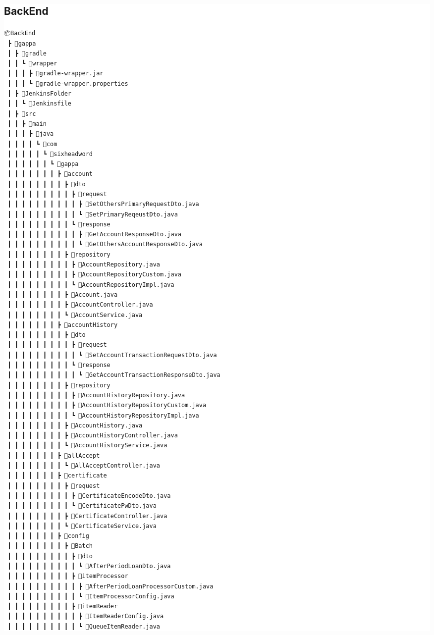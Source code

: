 ## BackEnd

```
📦BackEnd
 ┣ 📂gappa
 ┃ ┣ 📂gradle
 ┃ ┃ ┗ 📂wrapper
 ┃ ┃ ┃ ┣ 📜gradle-wrapper.jar
 ┃ ┃ ┃ ┗ 📜gradle-wrapper.properties
 ┃ ┣ 📂JenkinsFolder
 ┃ ┃ ┗ 📜Jenkinsfile
 ┃ ┣ 📂src
 ┃ ┃ ┣ 📂main
 ┃ ┃ ┃ ┣ 📂java
 ┃ ┃ ┃ ┃ ┗ 📂com
 ┃ ┃ ┃ ┃ ┃ ┗ 📂sixheadword
 ┃ ┃ ┃ ┃ ┃ ┃ ┗ 📂gappa
 ┃ ┃ ┃ ┃ ┃ ┃ ┃ ┣ 📂account
 ┃ ┃ ┃ ┃ ┃ ┃ ┃ ┃ ┣ 📂dto
 ┃ ┃ ┃ ┃ ┃ ┃ ┃ ┃ ┃ ┣ 📂request
 ┃ ┃ ┃ ┃ ┃ ┃ ┃ ┃ ┃ ┃ ┣ 📜SetOthersPrimaryRequestDto.java
 ┃ ┃ ┃ ┃ ┃ ┃ ┃ ┃ ┃ ┃ ┗ 📜SetPrimaryReqeustDto.java
 ┃ ┃ ┃ ┃ ┃ ┃ ┃ ┃ ┃ ┗ 📂response
 ┃ ┃ ┃ ┃ ┃ ┃ ┃ ┃ ┃ ┃ ┣ 📜GetAccountResponseDto.java
 ┃ ┃ ┃ ┃ ┃ ┃ ┃ ┃ ┃ ┃ ┗ 📜GetOthersAccountResponseDto.java
 ┃ ┃ ┃ ┃ ┃ ┃ ┃ ┃ ┣ 📂repository
 ┃ ┃ ┃ ┃ ┃ ┃ ┃ ┃ ┃ ┣ 📜AccountRepository.java
 ┃ ┃ ┃ ┃ ┃ ┃ ┃ ┃ ┃ ┣ 📜AccountRepositoryCustom.java
 ┃ ┃ ┃ ┃ ┃ ┃ ┃ ┃ ┃ ┗ 📜AccountRepositoryImpl.java
 ┃ ┃ ┃ ┃ ┃ ┃ ┃ ┃ ┣ 📜Account.java
 ┃ ┃ ┃ ┃ ┃ ┃ ┃ ┃ ┣ 📜AccountController.java
 ┃ ┃ ┃ ┃ ┃ ┃ ┃ ┃ ┗ 📜AccountService.java
 ┃ ┃ ┃ ┃ ┃ ┃ ┃ ┣ 📂accountHistory
 ┃ ┃ ┃ ┃ ┃ ┃ ┃ ┃ ┣ 📂dto
 ┃ ┃ ┃ ┃ ┃ ┃ ┃ ┃ ┃ ┣ 📂request
 ┃ ┃ ┃ ┃ ┃ ┃ ┃ ┃ ┃ ┃ ┗ 📜SetAccountTransactionRequestDto.java
 ┃ ┃ ┃ ┃ ┃ ┃ ┃ ┃ ┃ ┗ 📂response
 ┃ ┃ ┃ ┃ ┃ ┃ ┃ ┃ ┃ ┃ ┗ 📜GetAccountTransactionResponseDto.java
 ┃ ┃ ┃ ┃ ┃ ┃ ┃ ┃ ┣ 📂repository
 ┃ ┃ ┃ ┃ ┃ ┃ ┃ ┃ ┃ ┣ 📜AccountHistoryRepository.java
 ┃ ┃ ┃ ┃ ┃ ┃ ┃ ┃ ┃ ┣ 📜AccountHistoryRepositoryCustom.java
 ┃ ┃ ┃ ┃ ┃ ┃ ┃ ┃ ┃ ┗ 📜AccountHistoryRepositoryImpl.java
 ┃ ┃ ┃ ┃ ┃ ┃ ┃ ┃ ┣ 📜AccountHistory.java
 ┃ ┃ ┃ ┃ ┃ ┃ ┃ ┃ ┣ 📜AccountHistoryController.java
 ┃ ┃ ┃ ┃ ┃ ┃ ┃ ┃ ┗ 📜AccountHistoryService.java
 ┃ ┃ ┃ ┃ ┃ ┃ ┃ ┣ 📂allAccept
 ┃ ┃ ┃ ┃ ┃ ┃ ┃ ┃ ┗ 📜AllAcceptController.java
 ┃ ┃ ┃ ┃ ┃ ┃ ┃ ┣ 📂certificate
 ┃ ┃ ┃ ┃ ┃ ┃ ┃ ┃ ┣ 📂request
 ┃ ┃ ┃ ┃ ┃ ┃ ┃ ┃ ┃ ┣ 📜CertificateEncodeDto.java
 ┃ ┃ ┃ ┃ ┃ ┃ ┃ ┃ ┃ ┗ 📜CertificatePwDto.java
 ┃ ┃ ┃ ┃ ┃ ┃ ┃ ┃ ┣ 📜CertificateController.java
 ┃ ┃ ┃ ┃ ┃ ┃ ┃ ┃ ┗ 📜CertificateService.java
 ┃ ┃ ┃ ┃ ┃ ┃ ┃ ┣ 📂config
 ┃ ┃ ┃ ┃ ┃ ┃ ┃ ┃ ┣ 📂Batch
 ┃ ┃ ┃ ┃ ┃ ┃ ┃ ┃ ┃ ┣ 📂dto
 ┃ ┃ ┃ ┃ ┃ ┃ ┃ ┃ ┃ ┃ ┗ 📜AfterPeriodLoanDto.java
 ┃ ┃ ┃ ┃ ┃ ┃ ┃ ┃ ┃ ┣ 📂itemProcessor
 ┃ ┃ ┃ ┃ ┃ ┃ ┃ ┃ ┃ ┃ ┣ 📜AfterPeriodLoanProcessorCustom.java
 ┃ ┃ ┃ ┃ ┃ ┃ ┃ ┃ ┃ ┃ ┗ 📜ItemProcessorConfig.java
 ┃ ┃ ┃ ┃ ┃ ┃ ┃ ┃ ┃ ┣ 📂itemReader
 ┃ ┃ ┃ ┃ ┃ ┃ ┃ ┃ ┃ ┃ ┣ 📜ItemReaderConfig.java
 ┃ ┃ ┃ ┃ ┃ ┃ ┃ ┃ ┃ ┃ ┗ 📜QueueItemReader.java
```